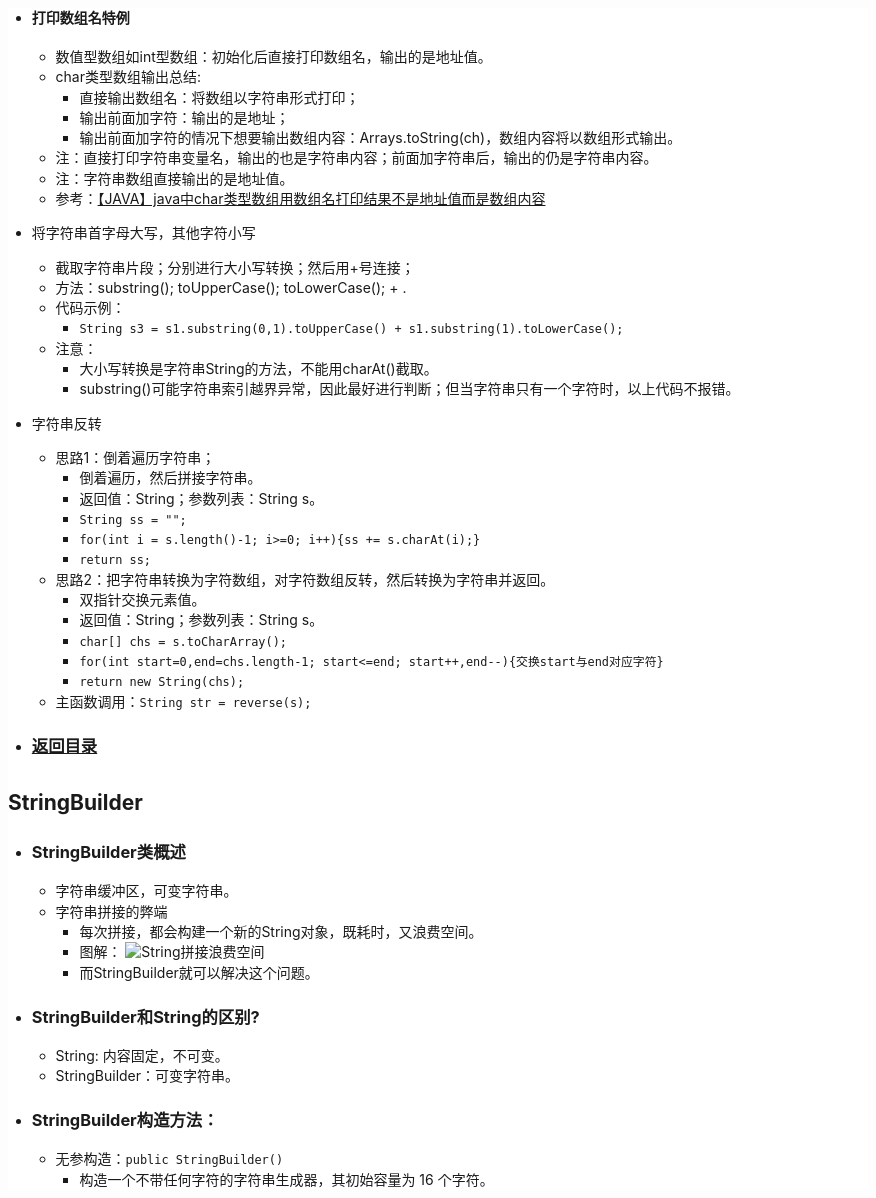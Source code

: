   - #### 打印数组名特例
    - 数值型数组如int型数组：初始化后直接打印数组名，输出的是地址值。
    - char类型数组输出总结:
      - 直接输出数组名：将数组以字符串形式打印；
      - 输出前面加字符：输出的是地址；
      - 输出前面加字符的情况下想要输出数组内容：Arrays.toString(ch)，数组内容将以数组形式输出。
    - 注：直接打印字符串变量名，输出的也是字符串内容；前面加字符串后，输出的仍是字符串内容。
    - 注：字符串数组直接输出的是地址值。
    - 参考：[【JAVA】java中char类型数组用数组名打印结果不是地址值而是数组内容](https://www.cnblogs.com/anliux/p/12641018.html)

  - 将字符串首字母大写，其他字符小写
    - 截取字符串片段；分别进行大小写转换；然后用+号连接；
    - 方法：substring(); toUpperCase(); toLowerCase(); + .
    - 代码示例：
      - `String s3 = s1.substring(0,1).toUpperCase() + s1.substring(1).toLowerCase();`
    - 注意：
      - 大小写转换是字符串String的方法，不能用charAt()截取。
      - substring()可能字符串索引越界异常，因此最好进行判断；但当字符串只有一个字符时，以上代码不报错。

  - 字符串反转
    - 思路1：倒着遍历字符串；
      - 倒着遍历，然后拼接字符串。
      - 返回值：String；参数列表：String s。
      - `String ss = "";`
      - `for(int i = s.length()-1; i>=0; i++){ss += s.charAt(i);}`
      - `return ss;`
    - 思路2：把字符串转换为字符数组，对字符数组反转，然后转换为字符串并返回。
      - 双指针交换元素值。
      - 返回值：String；参数列表：String s。
      - `char[] chs = s.toCharArray();`
      - `for(int start=0,end=chs.length-1; start<=end; start++,end--){交换start与end对应字符}`
      - `return new String(chs);`
    - 主函数调用：`String str = reverse(s);`


* ### [返回目录](#目录)




## StringBuilder
- ### StringBuilder类概述
  - 字符串缓冲区，可变字符串。
  - 字符串拼接的弊端
    - 每次拼接，都会构建一个新的String对象，既耗时，又浪费空间。
    - 图解：
    ![String拼接浪费空间](https://raw.githubusercontent.com/anliux/JAVALearning/master/images/01-java-base/api/String%E6%8B%BC%E6%8E%A5%E6%B5%AA%E8%B4%B9%E7%A9%BA%E9%97%B4.bmp)
    - 而StringBuilder就可以解决这个问题。

- ### StringBuilder和String的区别?
  - String: 内容固定，不可变。
  - StringBuilder：可变字符串。
  
- ### StringBuilder构造方法：
  - 无参构造：`public StringBuilder()`
    - 构造一个不带任何字符的字符串生成器，其初始容量为 16 个字符。
